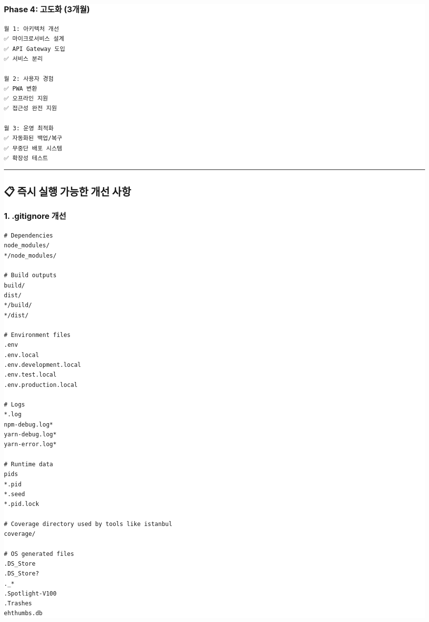 ### Phase 4: 고도화 (3개월)
```
월 1: 아키텍처 개선
✅ 마이크로서비스 설계
✅ API Gateway 도입
✅ 서비스 분리

월 2: 사용자 경험
✅ PWA 변환
✅ 오프라인 지원
✅ 접근성 완전 지원

월 3: 운영 최적화
✅ 자동화된 백업/복구
✅ 무중단 배포 시스템
✅ 확장성 테스트
```

---

## 📋 즉시 실행 가능한 개선 사항

### 1. .gitignore 개선
```gitignore
# Dependencies
node_modules/
*/node_modules/

# Build outputs
build/
dist/
*/build/
*/dist/

# Environment files
.env
.env.local
.env.development.local
.env.test.local
.env.production.local

# Logs
*.log
npm-debug.log*
yarn-debug.log*
yarn-error.log*

# Runtime data
pids
*.pid
*.seed
*.pid.lock

# Coverage directory used by tools like istanbul
coverage/

# OS generated files
.DS_Store
.DS_Store?
._*
.Spotlight-V100
.Trashes
ehthumbs.db
```